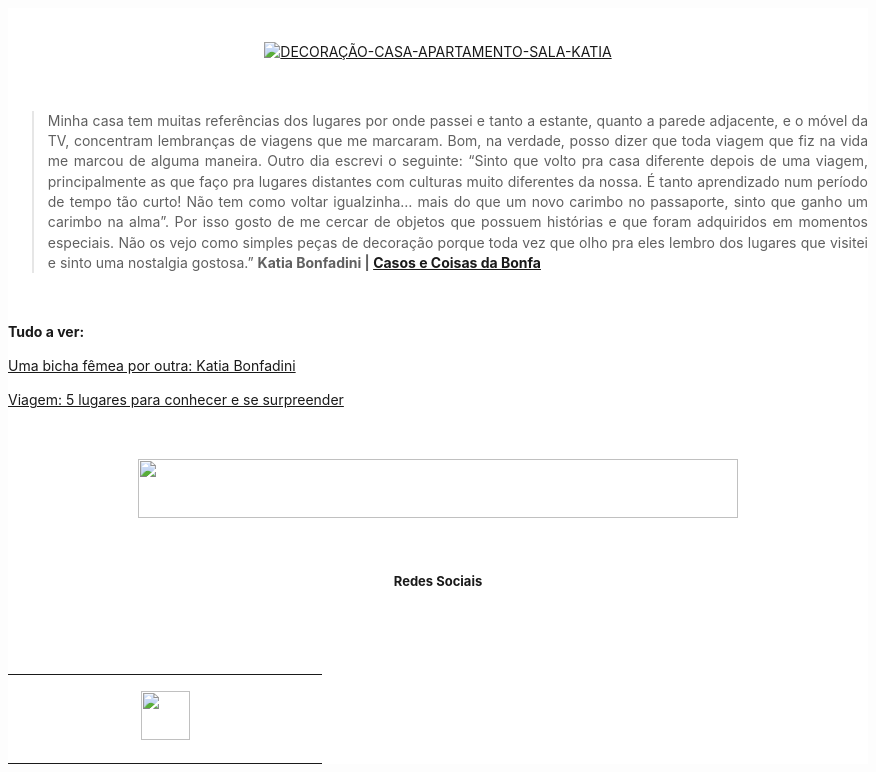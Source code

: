 &nbsp;

<p align="center">
  <a href="http://www.trololodemulher.com.br/blog/wp-content/uploads/2014/05/DECORAÇÃO-CASA-APARTAMENTO-SALA-KATIA.jpg"><img class="alignnone size-full wp-image-10027" alt="DECORAÇÃO-CASA-APARTAMENTO-SALA-KATIA" src="http://www.trololodemulher.com.br/blog/wp-content/uploads/2014/05/DECORAÇÃO-CASA-APARTAMENTO-SALA-KATIA.jpg" width="454" height="600" /></a>
</p>

&nbsp;

> <p align="justify">
>   Minha casa tem muitas referências dos lugares por onde passei e tanto a estante, quanto a parede adjacente, e o móvel da TV, concentram lembranças de viagens que me marcaram. Bom, na verdade, posso dizer que toda viagem que fiz na vida me marcou de alguma maneira. Outro dia escrevi o seguinte: “Sinto que volto pra casa diferente depois de uma viagem, principalmente as que faço pra lugares distantes com culturas muito diferentes da nossa. É tanto aprendizado num período de tempo tão curto! Não tem como voltar igualzinha&#8230; mais do que um novo carimbo no passaporte, sinto que ganho um carimbo na alma”. Por isso gosto de me cercar de objetos que possuem histórias e que foram adquiridos em momentos especiais. Não os vejo como simples peças de decoração porque toda vez que olho pra eles lembro dos lugares que visitei e sinto uma nostalgia gostosa.” <strong>Katia Bonfadini | </strong><a href="http://www.casosecoisasdabonfa.blogspot.com.br/" target="_blank"><strong>Casos e Coisas da Bonfa</strong></a>
> </p>

&nbsp;

**Tudo a ver:**

<a href="http://www.trololodemulher.com.br/2010/09/22/entrevista-katia-bonfadini/" target="_blank">Uma bicha fêmea por outra: Katia Bonfadini</a>

<a href="http://www.trololodemulher.com.br/2011/08/05/viagem-5-lugares-para-conhecer/" target="_blank">Viagem: 5 lugares para conhecer e se surpreender</a>

&nbsp;

<p align="center">
  <a href="http://feedburner.google.com/fb/a/mailverify?uri=blogbichafemea&loc=pt_BR" target="_blank"><img class="alignnone size-full wp-image-8451" title="Assine o Bicha Fêmea grátis!" alt="" src="http://www.trololodemulher.com.br/blog/wp-content/uploads/2012/01/rodapé.png" width="600" height="59" /></a>
</p>

&nbsp;

<p align="center">
  <strong><span style="font-size: small;">Redes Sociais</span></strong>
</p>

&nbsp;

&nbsp;

<table width="600" border="0" cellspacing="0" cellpadding="2">
  <tr>
    <td valign="top" width="300">
      <p align="center">
        <a href="https://twitter.com/#%21/bichafemea" target="_blank"><img class="alignnone size-full wp-image-6857" title="Twitter" alt="" src="http://www.trololodemulher.com.br/blog/wp-content/uploads/2011/08/Twitter.png" width="49" height="49" /></a>
      </p>
    </td>
    